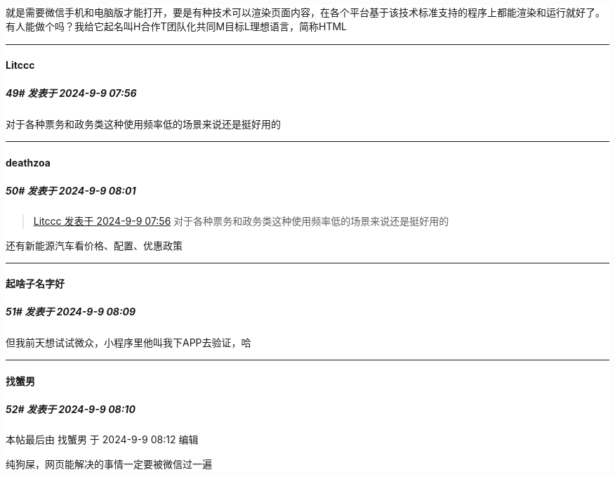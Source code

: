 就是需要微信手机和电脑版才能打开，要是有种技术可以渲染页面内容，在各个平台基于该技术标准支持的程序上都能渲染和运行就好了。 有人能做个吗？我给它起名叫H合作T团队化共同M目标L理想语言，简称HTML


*****

####  Litccc  
##### 49#       发表于 2024-9-9 07:56

对于各种票务和政务类这种使用频率低的场景来说还是挺好用的


*****

####  deathzoa  
##### 50#       发表于 2024-9-9 08:01

<blockquote><a href="httphttps://bbs.saraba1st.com/2b/forum.php?mod=redirect&amp;goto=findpost&amp;pid=66150530&amp;ptid=2198552" target="_blank">Litccc 发表于 2024-9-9 07:56</a>
对于各种票务和政务类这种使用频率低的场景来说还是挺好用的</blockquote>
还有新能源汽车看价格、配置、优惠政策


*****

####  起啥子名字好  
##### 51#       发表于 2024-9-9 08:09

但我前天想试试微众，小程序里他叫我下APP去验证，哈

*****

####  找蟹男  
##### 52#       发表于 2024-9-9 08:10

 本帖最后由 找蟹男 于 2024-9-9 08:12 编辑 

纯狗屎，网页能解决的事情一定要被微信过一遍

